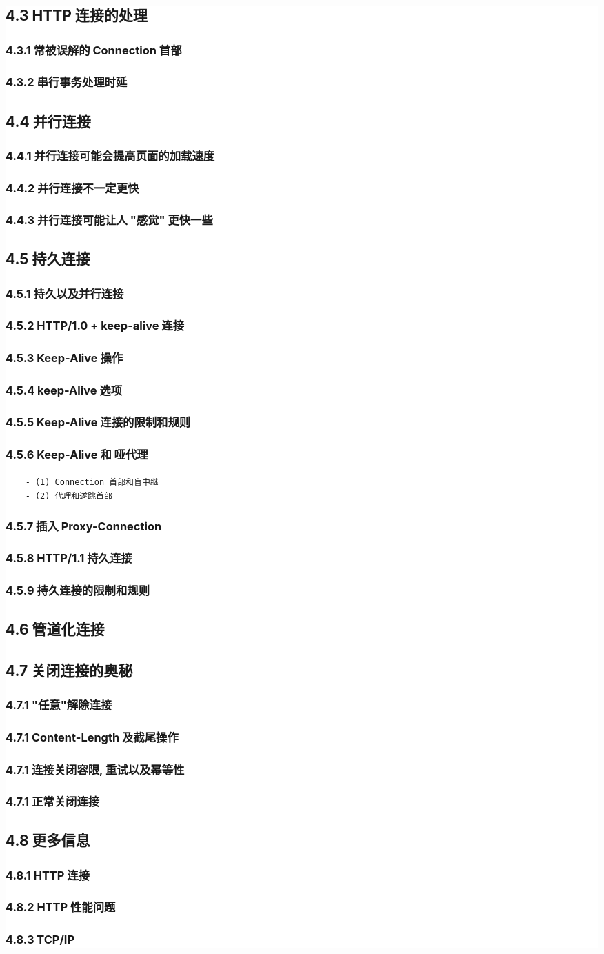 ## 4.3 HTTP 连接的处理
### 4.3.1 常被误解的 Connection 首部
### 4.3.2 串行事务处理时延

## 4.4 并行连接
### 4.4.1 并行连接可能会提高页面的加载速度 
### 4.4.2 并行连接不一定更快
### 4.4.3 并行连接可能让人 "感觉" 更快一些

## 4.5 持久连接
### 4.5.1 持久以及并行连接
### 4.5.2 HTTP/1.0 + keep-alive 连接
### 4.5.3 Keep-Alive 操作
### 4.5.4 keep-Alive 选项
### 4.5.5 Keep-Alive 连接的限制和规则
### 4.5.6 Keep-Alive 和 哑代理
        - (1) Connection 首部和盲中继
        - (2) 代理和遂跳首部
### 4.5.7 插入 Proxy-Connection
### 4.5.8 HTTP/1.1 持久连接
### 4.5.9 持久连接的限制和规则

## 4.6 管道化连接

## 4.7 关闭连接的奥秘
### 4.7.1 "任意"解除连接
### 4.7.1 Content-Length 及截尾操作
### 4.7.1 连接关闭容限, 重试以及幂等性
### 4.7.1 正常关闭连接

## 4.8 更多信息
### 4.8.1 HTTP 连接
### 4.8.2 HTTP 性能问题
### 4.8.3 TCP/IP



